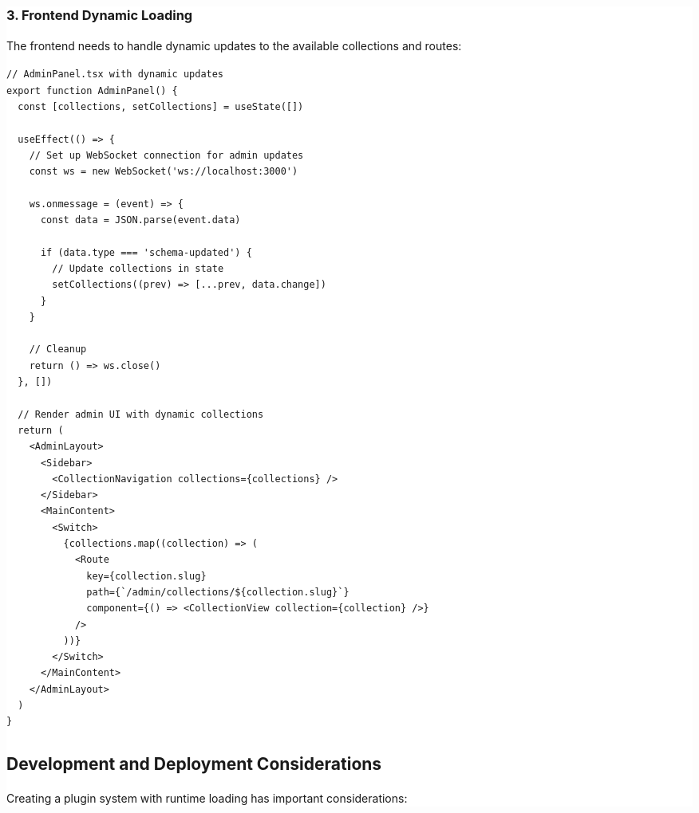 ### 3. Frontend Dynamic Loading

The frontend needs to handle dynamic updates to the available collections and routes:

```tsx
// AdminPanel.tsx with dynamic updates
export function AdminPanel() {
  const [collections, setCollections] = useState([])

  useEffect(() => {
    // Set up WebSocket connection for admin updates
    const ws = new WebSocket('ws://localhost:3000')

    ws.onmessage = (event) => {
      const data = JSON.parse(event.data)

      if (data.type === 'schema-updated') {
        // Update collections in state
        setCollections((prev) => [...prev, data.change])
      }
    }

    // Cleanup
    return () => ws.close()
  }, [])

  // Render admin UI with dynamic collections
  return (
    <AdminLayout>
      <Sidebar>
        <CollectionNavigation collections={collections} />
      </Sidebar>
      <MainContent>
        <Switch>
          {collections.map((collection) => (
            <Route
              key={collection.slug}
              path={`/admin/collections/${collection.slug}`}
              component={() => <CollectionView collection={collection} />}
            />
          ))}
        </Switch>
      </MainContent>
    </AdminLayout>
  )
}
```

## Development and Deployment Considerations

Creating a plugin system with runtime loading has important considerations:
